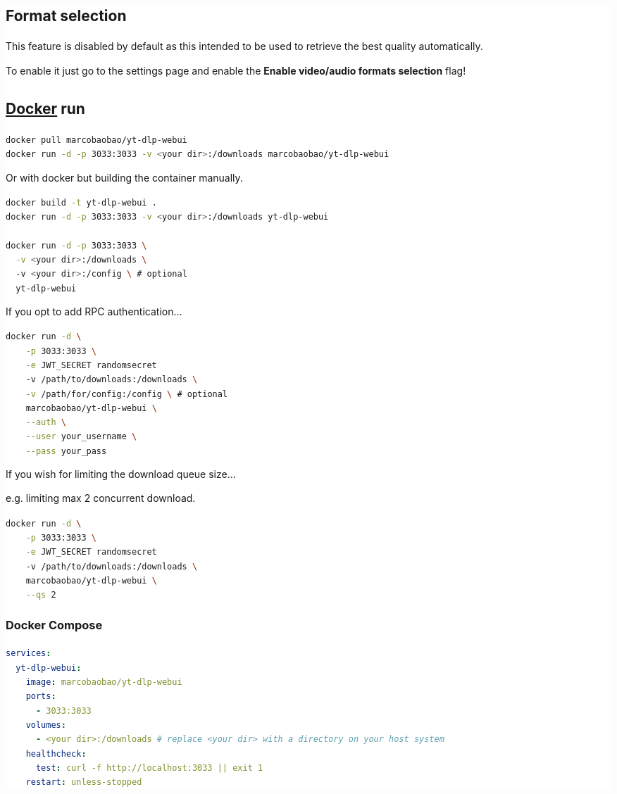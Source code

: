 ## Format selection

This feature is disabled by default as this intended to be used to retrieve the best quality automatically.

To enable it just go to the settings page and enable the **Enable video/audio formats selection** flag!

## [Docker](https://github.com/marcopiovanello/yt-dlp-web-ui/pkgs/container/yt-dlp-web-ui) run
```sh
docker pull marcobaobao/yt-dlp-webui
docker run -d -p 3033:3033 -v <your dir>:/downloads marcobaobao/yt-dlp-webui
```

Or with docker but building the container manually.

```sh
docker build -t yt-dlp-webui .
docker run -d -p 3033:3033 -v <your dir>:/downloads yt-dlp-webui

docker run -d -p 3033:3033 \
  -v <your dir>:/downloads \  
  -v <your dir>:/config \ # optional
  yt-dlp-webui

```

If you opt to add RPC authentication...
```sh
docker run -d \
    -p 3033:3033 \
    -e JWT_SECRET randomsecret
    -v /path/to/downloads:/downloads \
    -v /path/for/config:/config \ # optional
    marcobaobao/yt-dlp-webui \
    --auth \
    --user your_username \
    --pass your_pass
```

If you wish for limiting the download queue size...

e.g. limiting max 2 concurrent download.
```sh
docker run -d \
    -p 3033:3033 \
    -e JWT_SECRET randomsecret
    -v /path/to/downloads:/downloads \
    marcobaobao/yt-dlp-webui \
    --qs 2
```

### Docker Compose
```yaml
services:
  yt-dlp-webui:
    image: marcobaobao/yt-dlp-webui
    ports:
      - 3033:3033
    volumes:
      - <your dir>:/downloads # replace <your dir> with a directory on your host system
    healthcheck:
      test: curl -f http://localhost:3033 || exit 1
    restart: unless-stopped
```

